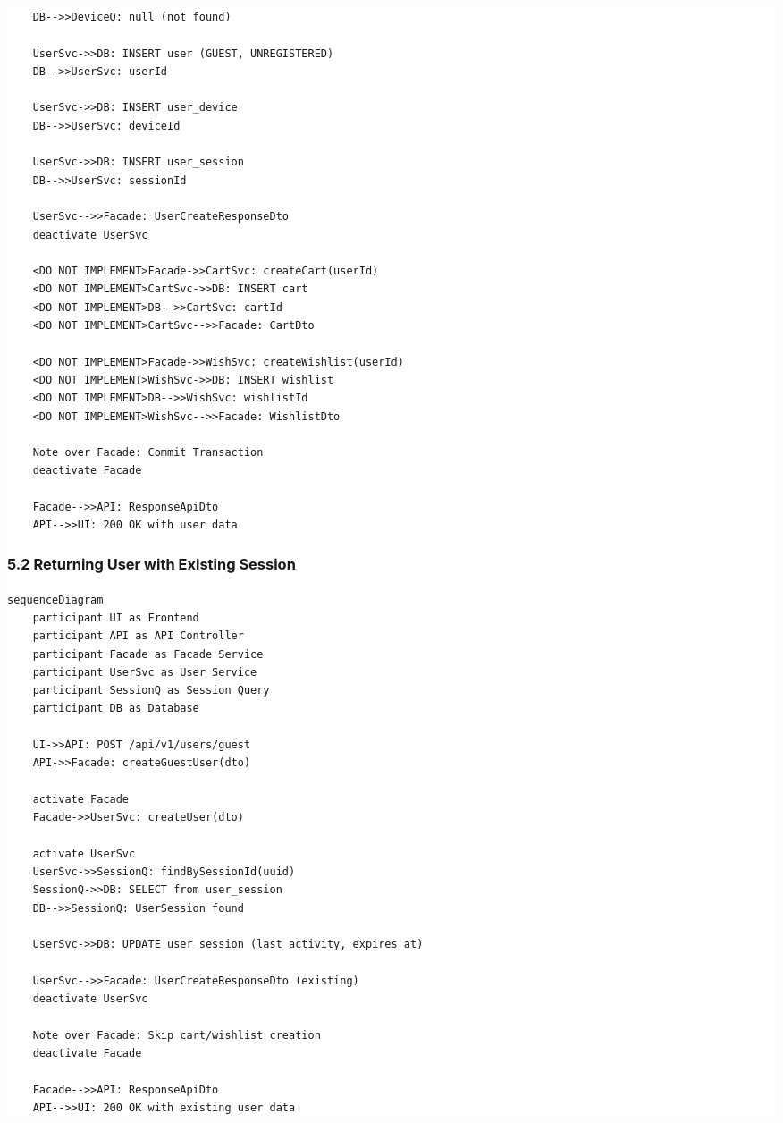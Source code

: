 ```mermaid
    DB-->>DeviceQ: null (not found)
    
    UserSvc->>DB: INSERT user (GUEST, UNREGISTERED)
    DB-->>UserSvc: userId
    
    UserSvc->>DB: INSERT user_device
    DB-->>UserSvc: deviceId
    
    UserSvc->>DB: INSERT user_session
    DB-->>UserSvc: sessionId
    
    UserSvc-->>Facade: UserCreateResponseDto
    deactivate UserSvc
    
    <DO NOT IMPLEMENT>Facade->>CartSvc: createCart(userId)
    <DO NOT IMPLEMENT>CartSvc->>DB: INSERT cart
    <DO NOT IMPLEMENT>DB-->>CartSvc: cartId
    <DO NOT IMPLEMENT>CartSvc-->>Facade: CartDto
    
    <DO NOT IMPLEMENT>Facade->>WishSvc: createWishlist(userId)
    <DO NOT IMPLEMENT>WishSvc->>DB: INSERT wishlist
    <DO NOT IMPLEMENT>DB-->>WishSvc: wishlistId
    <DO NOT IMPLEMENT>WishSvc-->>Facade: WishlistDto
    
    Note over Facade: Commit Transaction
    deactivate Facade
    
    Facade-->>API: ResponseApiDto
    API-->>UI: 200 OK with user data
```

### 5.2 Returning User with Existing Session
```mermaid
sequenceDiagram
    participant UI as Frontend
    participant API as API Controller
    participant Facade as Facade Service
    participant UserSvc as User Service
    participant SessionQ as Session Query
    participant DB as Database
    
    UI->>API: POST /api/v1/users/guest
    API->>Facade: createGuestUser(dto)
    
    activate Facade
    Facade->>UserSvc: createUser(dto)
    
    activate UserSvc
    UserSvc->>SessionQ: findBySessionId(uuid)
    SessionQ->>DB: SELECT from user_session
    DB-->>SessionQ: UserSession found
    
    UserSvc->>DB: UPDATE user_session (last_activity, expires_at)
    
    UserSvc-->>Facade: UserCreateResponseDto (existing)
    deactivate UserSvc
    
    Note over Facade: Skip cart/wishlist creation
    deactivate Facade
    
    Facade-->>API: ResponseApiDto
    API-->>UI: 200 OK with existing user data
```
